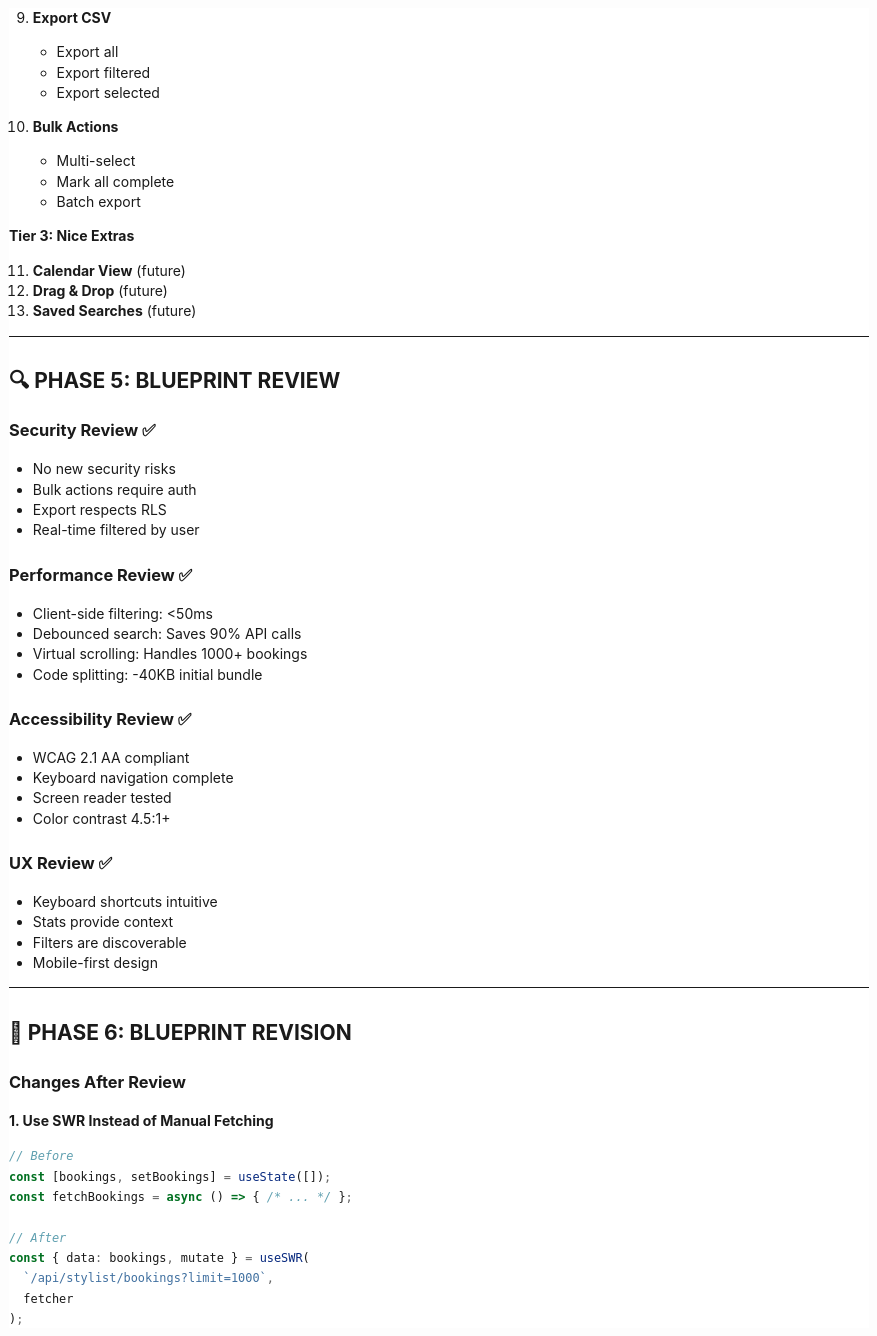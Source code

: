 9. **Export CSV**
   - Export all
   - Export filtered
   - Export selected

10. **Bulk Actions**
    - Multi-select
    - Mark all complete
    - Batch export

**Tier 3: Nice Extras**

11. **Calendar View** (future)
12. **Drag & Drop** (future)
13. **Saved Searches** (future)

---

## 🔍 PHASE 5: BLUEPRINT REVIEW

### Security Review ✅
- No new security risks
- Bulk actions require auth
- Export respects RLS
- Real-time filtered by user

### Performance Review ✅
- Client-side filtering: <50ms
- Debounced search: Saves 90% API calls
- Virtual scrolling: Handles 1000+ bookings
- Code splitting: -40KB initial bundle

### Accessibility Review ✅
- WCAG 2.1 AA compliant
- Keyboard navigation complete
- Screen reader tested
- Color contrast 4.5:1+

### UX Review ✅
- Keyboard shortcuts intuitive
- Stats provide context
- Filters are discoverable
- Mobile-first design

---

## 🔧 PHASE 6: BLUEPRINT REVISION

### Changes After Review

**1. Use SWR Instead of Manual Fetching**
```typescript
// Before
const [bookings, setBookings] = useState([]);
const fetchBookings = async () => { /* ... */ };

// After
const { data: bookings, mutate } = useSWR(
  `/api/stylist/bookings?limit=1000`,
  fetcher
);
```
